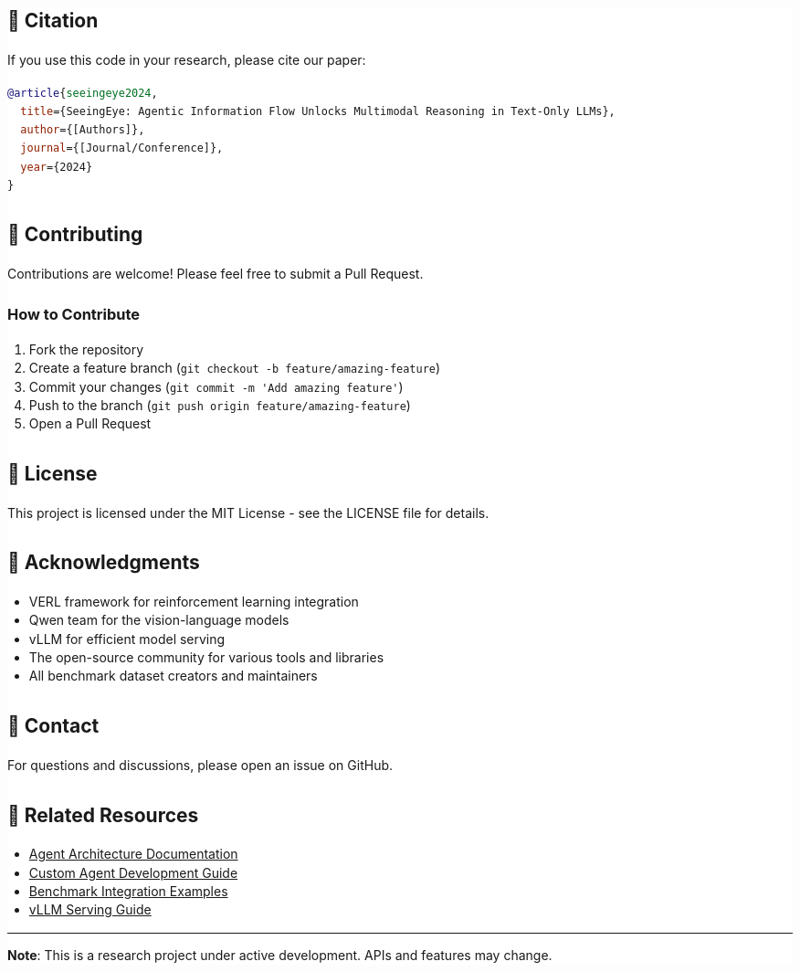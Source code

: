 ## 📝 Citation

If you use this code in your research, please cite our paper:

```bibtex
@article{seeingeye2024,
  title={SeeingEye: Agentic Information Flow Unlocks Multimodal Reasoning in Text-Only LLMs},
  author={[Authors]},
  journal={[Journal/Conference]},
  year={2024}
}
```

## 🤝 Contributing

Contributions are welcome! Please feel free to submit a Pull Request.

### How to Contribute

1. Fork the repository
2. Create a feature branch (`git checkout -b feature/amazing-feature`)
3. Commit your changes (`git commit -m 'Add amazing feature'`)
4. Push to the branch (`git push origin feature/amazing-feature`)
5. Open a Pull Request

## 📄 License

This project is licensed under the MIT License - see the LICENSE file for details.

## 🙏 Acknowledgments

- VERL framework for reinforcement learning integration
- Qwen team for the vision-language models
- vLLM for efficient model serving
- The open-source community for various tools and libraries
- All benchmark dataset creators and maintainers

## 📮 Contact

For questions and discussions, please open an issue on GitHub.

## 🔗 Related Resources

- [Agent Architecture Documentation](src/multi-agent/AGENT_ARCHITECTURE.md)
- [Custom Agent Development Guide](src/multi-agent/CUSTOM_AGENT_GUIDE.md)
- [Benchmark Integration Examples](src/multi-agent/example_benchmark_integration.md)
- [vLLM Serving Guide](docs/vllm_serving_guide.md)

---

**Note**: This is a research project under active development. APIs and features may change.
